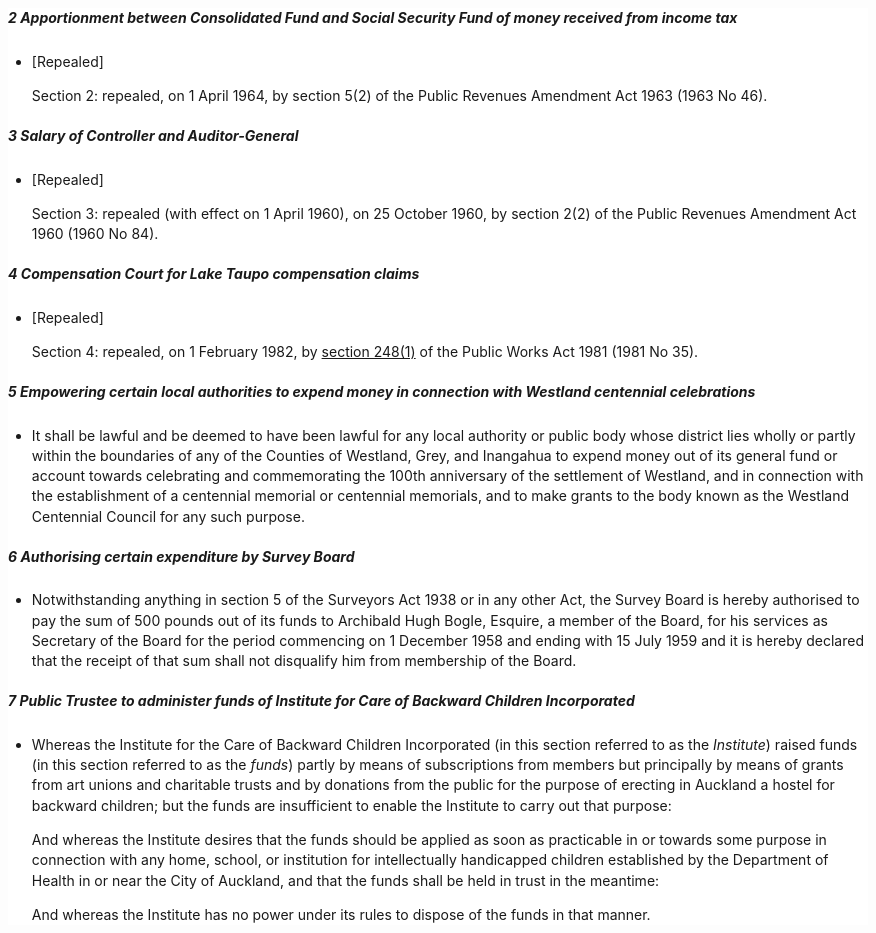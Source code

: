 ##### 2 Apportionment between Consolidated Fund and Social Security Fund of money received from income tax
    
*   \[Repealed\]
    
    Section 2: repealed, on 1 April 1964, by section 5(2) of the Public Revenues Amendment Act 1963 (1963 No 46).

##### 3 Salary of Controller and Auditor-General
    
*   \[Repealed\]
    
    Section 3: repealed (with effect on 1 April 1960), on 25 October 1960, by section 2(2) of the Public Revenues Amendment Act 1960 (1960 No 84).

##### 4 Compensation Court for Lake Taupo compensation claims
    
*   \[Repealed\]
    
    Section 4: repealed, on 1 February 1982, by [section 248(1)][11] of the Public Works Act 1981 (1981 No 35).

##### 5 Empowering certain local authorities to expend money in connection with Westland centennial celebrations
    
*   It shall be lawful and be deemed to have been lawful for any local authority or public body whose district lies wholly or partly within the boundaries of any of the Counties of Westland, Grey, and Inangahua to expend money out of its general fund or account towards celebrating and commemorating the 100th anniversary of the settlement of Westland, and in connection with the establishment of a centennial memorial or centennial memorials, and to make grants to the body known as the Westland Centennial Council for any such purpose.

##### 6 Authorising certain expenditure by Survey Board
    
*   Notwithstanding anything in section 5 of the Surveyors Act 1938 or in any other Act, the Survey Board is hereby authorised to pay the sum of 500 pounds out of its funds to Archibald Hugh BogIe, Esquire, a member of the Board, for his services as Secretary of the Board for the period commencing on 1 December 1958 and ending with 15 July 1959 and it is hereby declared that the receipt of that sum shall not disqualify him from membership of the Board.

##### 7 Public Trustee to administer funds of Institute for Care of Backward Children Incorporated
    
*   Whereas the Institute for the Care of Backward Children Incorporated (in this section referred to as the _Institute_) raised funds (in this section referred to as the _funds_) partly by means of subscriptions from members but principally by means of grants from art unions and charitable trusts and by donations from the public for the purpose of erecting in Auckland a hostel for backward children; but the funds are insufficient to enable the Institute to carry out that purpose:
    
    And whereas the Institute desires that the funds should be applied as soon as practicable in or towards some purpose in connection with any home, school, or institution for intellectually handicapped children established by the Department of Health in or near the City of Auckland, and that the funds shall be held in trust in the meantime:
    
    And whereas the Institute has no power under its rules to dispose of the funds in that manner.
    

[0]: http://www.legislation.govt.nz/act/public/1959/0096/latest/link.aspx?id=DLM195466
[1]: http://www.legislation.govt.nz/act/public/1959/0096/latest/whole.html#DLM324207
[2]: http://www.legislation.govt.nz/act/public/1959/0096/latest/whole.html#DLM324209
[3]: http://www.legislation.govt.nz/act/public/1959/0096/latest/whole.html#DLM324210
[4]: http://www.legislation.govt.nz/act/public/1959/0096/latest/whole.html#DLM324211
[5]: http://www.legislation.govt.nz/act/public/1959/0096/latest/whole.html#DLM324212
[6]: http://www.legislation.govt.nz/act/public/1959/0096/latest/whole.html#DLM324213
[7]: http://www.legislation.govt.nz/act/public/1959/0096/latest/whole.html#DLM324214
[8]: http://www.legislation.govt.nz/act/public/1959/0096/latest/whole.html#DLM324215
[9]: http://www.legislation.govt.nz/act/public/1959/0096/latest/whole.html#DLM324216
[10]: http://www.legislation.govt.nz/act/public/1959/0096/latest/whole.html#DLM324217
[11]: http://www.legislation.govt.nz/act/public/1959/0096/latest/link.aspx?id=DLM48604
[12]: http://www.pco.parliament.govt.nz/reprints/
[13]: http://www.legislation.govt.nz/act/public/1959/0096/latest/link.aspx?id=DLM195439
[14]: http://www.pco.parliament.govt.nz/editorial-conventions/
[15]: http://www.legislation.govt.nz/act/public/1959/0096/latest/link.aspx?id=DLM195468
[16]: http://www.legislation.govt.nz/act/public/1959/0096/latest/link.aspx?id=DLM195470